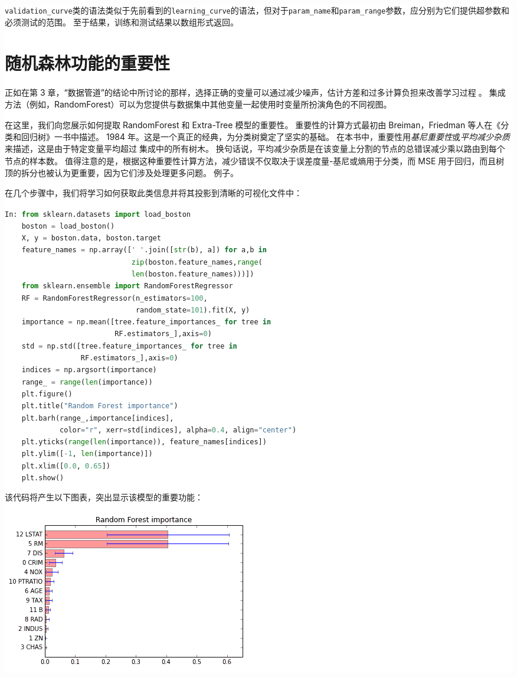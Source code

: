 `validation_curve`类的语法类似于先前看到的`learning_curve`的语法，但对于`param_name`和`param_range`参数，应分别为它们提供超参数和必须测试的范围。 至于结果，训练和测试结果以数组形式返回。

# 随机森林功能的重要性

正如在第 3 章，“数据管道”的结论中所讨论的那样，选择正确的变量可以通过减少噪声，估计方差和过多计算负担来改善学习过程 。 集成方法（例如，RandomForest）可以为您提供与数据集中其他变量一起使用时变量所扮演角色的不同视图。

在这里，我们向您展示如何提取 RandomForest 和 Extra-Tree 模型的重要性。 重要性的计算方式最初由 Breiman，Friedman 等人在《分类和回归树》一书中描述。 1984 年。这是一个真正的经典，为分类树奠定了坚实的基础。 在本书中，重要性用*基尼重要性*或*平均减少杂质*来描述，这是由于特定变量平均超过 集成中的所有树木。 换句话说，平均减少杂质是在该变量上分割的节点的总错误减少乘以路由到每个节点的样本数。 值得注意的是，根据这种重要性计算方法，减少错误不仅取决于误差度量-基尼或熵用于分类，而 MSE 用于回归，而且树顶的拆分也被认为更重要，因为它们涉及处理更多问题。 例子。

在几个步骤中，我们将学习如何获取此类信息并将其投影到清晰的可视化文件中：

```py
In: from sklearn.datasets import load_boston
    boston = load_boston()
    X, y = boston.data, boston.target
    feature_names = np.array([' '.join([str(b), a]) for a,b in 
                              zip(boston.feature_names,range(
                              len(boston.feature_names)))])
    from sklearn.ensemble import RandomForestRegressor
    RF = RandomForestRegressor(n_estimators=100, 
                               random_state=101).fit(X, y)
    importance = np.mean([tree.feature_importances_ for tree in 
                          RF.estimators_],axis=0)
    std = np.std([tree.feature_importances_ for tree in 
                  RF.estimators_],axis=0)
    indices = np.argsort(importance)
    range_ = range(len(importance))
    plt.figure()
    plt.title("Random Forest importance")
    plt.barh(range_,importance[indices],
             color="r", xerr=std[indices], alpha=0.4, align="center")
    plt.yticks(range(len(importance)), feature_names[indices])
    plt.ylim([-1, len(importance)])
    plt.xlim([0.0, 0.65])
    plt.show() 

```

该代码将产生以下图表，突出显示该模型的重要功能：

![](img/f04b4cbf-f992-42af-abd8-435893538ac4.png)
